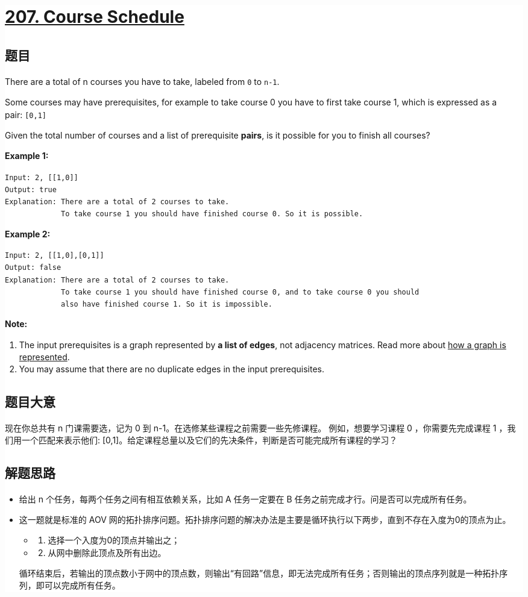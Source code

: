 # [207. Course Schedule](https://leetcode.com/problems/course-schedule/)

## 题目

There are a total of n courses you have to take, labeled from `0` to `n-1`.

Some courses may have prerequisites, for example to take course 0 you have to first take course 1, which is expressed as a pair: `[0,1]`

Given the total number of courses and a list of prerequisite **pairs**, is it possible for you to finish all courses?

**Example 1:**

    Input: 2, [[1,0]] 
    Output: true
    Explanation: There are a total of 2 courses to take. 
                 To take course 1 you should have finished course 0. So it is possible.

**Example 2:**

    Input: 2, [[1,0],[0,1]]
    Output: false
    Explanation: There are a total of 2 courses to take. 
                 To take course 1 you should have finished course 0, and to take course 0 you should
                 also have finished course 1. So it is impossible.

**Note:**

1. The input prerequisites is a graph represented by **a list of edges**, not adjacency matrices. Read more about [how a graph is represented](https://www.khanacademy.org/computing/computer-science/algorithms/graph-representation/a/representing-graphs).
2. You may assume that there are no duplicate edges in the input prerequisites.


## 题目大意

现在你总共有 n 门课需要选，记为 0 到 n-1。在选修某些课程之前需要一些先修课程。 例如，想要学习课程 0 ，你需要先完成课程 1 ，我们用一个匹配来表示他们: [0,1]。给定课程总量以及它们的先决条件，判断是否可能完成所有课程的学习？



## 解题思路

- 给出 n 个任务，每两个任务之间有相互依赖关系，比如 A 任务一定要在 B 任务之前完成才行。问是否可以完成所有任务。
- 这一题就是标准的 AOV 网的拓扑排序问题。拓扑排序问题的解决办法是主要是循环执行以下两步，直到不存在入度为0的顶点为止。
    - 1. 选择一个入度为0的顶点并输出之；
    - 2. 从网中删除此顶点及所有出边。

    循环结束后，若输出的顶点数小于网中的顶点数，则输出“有回路”信息，即无法完成所有任务；否则输出的顶点序列就是一种拓扑序列，即可以完成所有任务。





